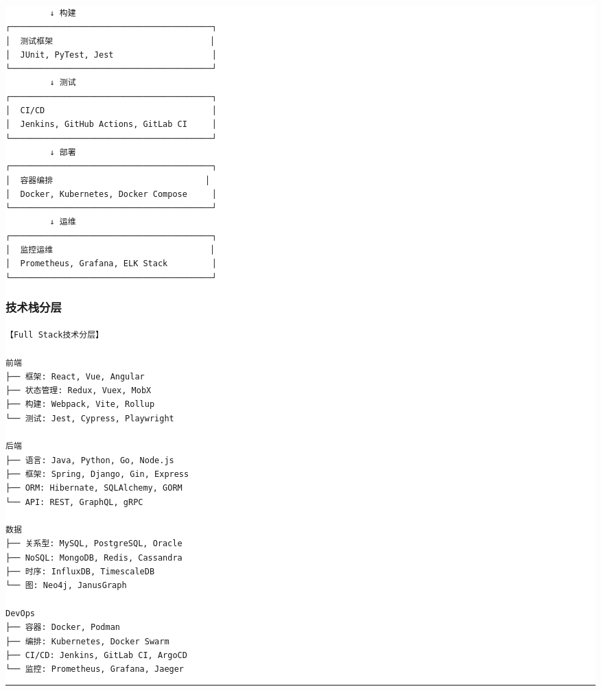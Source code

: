 ```text
         ↓ 构建
┌─────────────────────────────────────────┐
│  测试框架                                │
│  JUnit, PyTest, Jest                    │
└─────────────────────────────────────────┘
         ↓ 测试
┌─────────────────────────────────────────┐
│  CI/CD                                  │
│  Jenkins, GitHub Actions, GitLab CI     │
└─────────────────────────────────────────┘
         ↓ 部署
┌─────────────────────────────────────────┐
│  容器编排                               │
│  Docker, Kubernetes, Docker Compose     │
└─────────────────────────────────────────┘
         ↓ 运维
┌─────────────────────────────────────────┐
│  监控运维                                │
│  Prometheus, Grafana, ELK Stack         │
└─────────────────────────────────────────┘
```

### 技术栈分层

```text
【Full Stack技术分层】

前端
├── 框架: React, Vue, Angular
├── 状态管理: Redux, Vuex, MobX
├── 构建: Webpack, Vite, Rollup
└── 测试: Jest, Cypress, Playwright

后端
├── 语言: Java, Python, Go, Node.js
├── 框架: Spring, Django, Gin, Express
├── ORM: Hibernate, SQLAlchemy, GORM
└── API: REST, GraphQL, gRPC

数据
├── 关系型: MySQL, PostgreSQL, Oracle
├── NoSQL: MongoDB, Redis, Cassandra
├── 时序: InfluxDB, TimescaleDB
└── 图: Neo4j, JanusGraph

DevOps
├── 容器: Docker, Podman
├── 编排: Kubernetes, Docker Swarm
├── CI/CD: Jenkins, GitLab CI, ArgoCD
└── 监控: Prometheus, Grafana, Jaeger
```

---